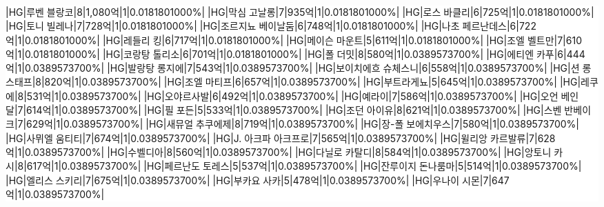 |HG|루벤 블랑코|8|1,080억|1|0.0181801000%|
|HG|막심 고날롱|7|935억|1|0.0181801000%|
|HG|로스 바클리|6|725억|1|0.0181801000%|
|HG|토니 빌레나|7|728억|1|0.0181801000%|
|HG|조르지뇨 베이날둠|6|748억|1|0.0181801000%|
|HG|나초 페르난데스|6|722억|1|0.0181801000%|
|HG|레들리 킹|6|717억|1|0.0181801000%|
|HG|메이슨 마운트|5|611억|1|0.0181801000%|
|HG|조엘 벨트만|7|610억|1|0.0181801000%|
|HG|코랑탕 톨리소|6|701억|1|0.0181801000%|
|HG|폴 더밋|8|580억|1|0.0389573700%|
|HG|에티엔 카푸|6|444억|1|0.0389573700%|
|HG|발랑탕 롱지에|7|543억|1|0.0389573700%|
|HG|보이치에흐 슈체스니|6|558억|1|0.0389573700%|
|HG|션 롱스태프|8|820억|1|0.0389573700%|
|HG|조엘 마티프|6|657억|1|0.0389573700%|
|HG|부트라게뇨|5|645억|1|0.0389573700%|
|HG|레쿠에|8|531억|1|0.0389573700%|
|HG|오야르사발|6|492억|1|0.0389573700%|
|HG|예라이|7|586억|1|0.0389573700%|
|HG|오언 베인달|7|614억|1|0.0389573700%|
|HG|필 포든|5|533억|1|0.0389573700%|
|HG|조던 아이유|8|621억|1|0.0389573700%|
|HG|스벤 반베이크|7|629억|1|0.0389573700%|
|HG|새뮤얼 추쿠에제|8|719억|1|0.0389573700%|
|HG|장-폴 보에치우스|7|580억|1|0.0389573700%|
|HG|사뮈엘 움티티|7|674억|1|0.0389573700%|
|HG|J. 아크파 아크프로|7|565억|1|0.0389573700%|
|HG|윌리앙 카르발류|7|628억|1|0.0389573700%|
|HG|수벨디아|8|560억|1|0.0389573700%|
|HG|다닐로 카탈디|8|584억|1|0.0389573700%|
|HG|앙토니 카시|8|617억|1|0.0389573700%|
|HG|페르난도 토레스|5|537억|1|0.0389573700%|
|HG|잔루이지 돈나룸마|5|514억|1|0.0389573700%|
|HG|엘리스 스키리|7|675억|1|0.0389573700%|
|HG|부카요 사카|5|478억|1|0.0389573700%|
|HG|우나이 시몬|7|647억|1|0.0389573700%|